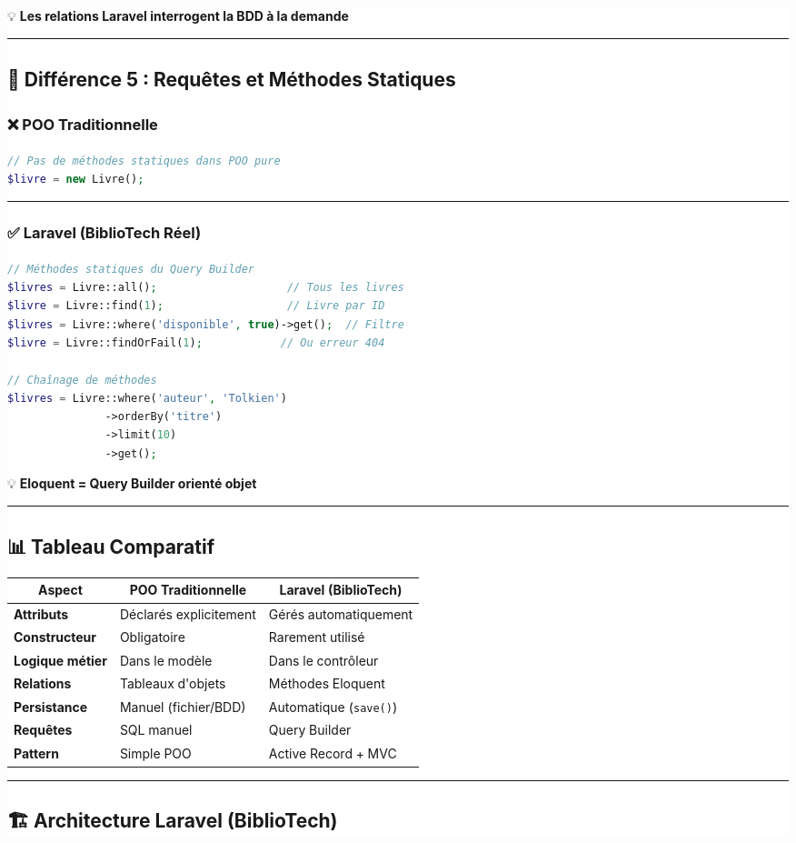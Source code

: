 💡 **Les relations Laravel interrogent la BDD à la demande**

---

## 🎯 Différence 5 : Requêtes et Méthodes Statiques

### ❌ POO Traditionnelle
```php
// Pas de méthodes statiques dans POO pure
$livre = new Livre();
```
---

### ✅ Laravel (BiblioTech Réel)
```php
// Méthodes statiques du Query Builder
$livres = Livre::all();                    // Tous les livres
$livre = Livre::find(1);                   // Livre par ID
$livres = Livre::where('disponible', true)->get();  // Filtre
$livre = Livre::findOrFail(1);            // Ou erreur 404

// Chaînage de méthodes
$livres = Livre::where('auteur', 'Tolkien')
               ->orderBy('titre')
               ->limit(10)
               ->get();
```

💡 **Eloquent = Query Builder orienté objet**

---

## 📊 Tableau Comparatif

| Aspect | POO Traditionnelle | Laravel (BiblioTech) |
|--------|-------------------|----------------------|
| **Attributs** | Déclarés explicitement | Gérés automatiquement |
| **Constructeur** | Obligatoire | Rarement utilisé |
| **Logique métier** | Dans le modèle | Dans le contrôleur |
| **Relations** | Tableaux d'objets | Méthodes Eloquent |
| **Persistance** | Manuel (fichier/BDD) | Automatique (`save()`) |
| **Requêtes** | SQL manuel | Query Builder |
| **Pattern** | Simple POO | Active Record + MVC |

---

## 🏗️ Architecture Laravel (BiblioTech)
